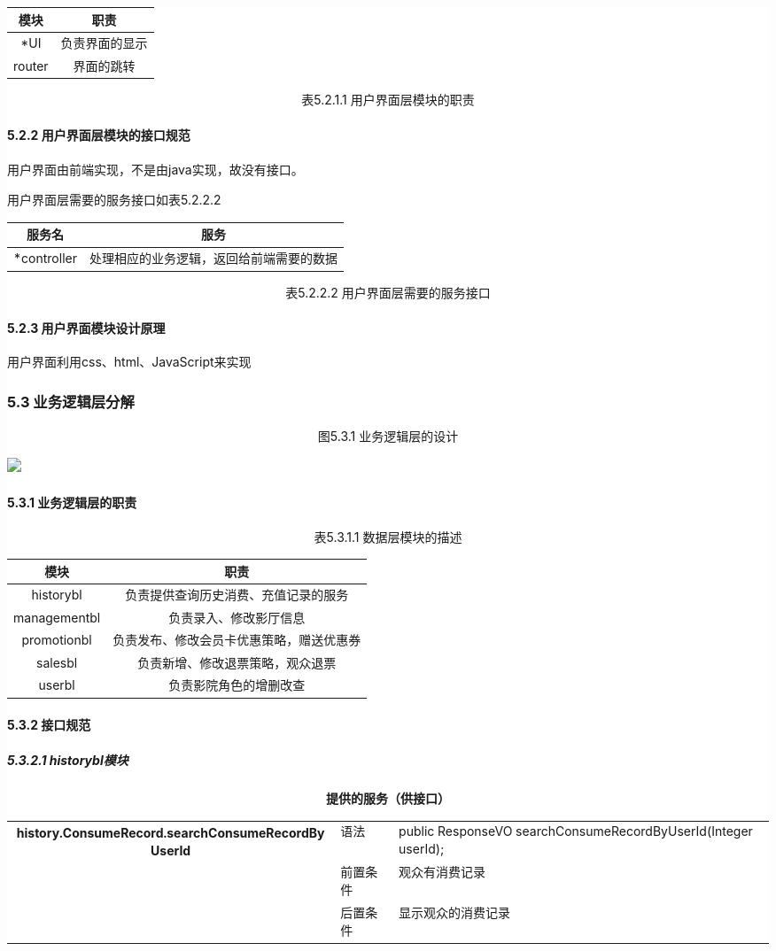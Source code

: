 |  模块  |      职责      |
| :----: | :------------: |
|  *UI   | 负责界面的显示 |
| router |   界面的跳转   |

<center> 表5.2.1.1 用户界面层模块的职责</center>

#### 5.2.2 用户界面层模块的接口规范

用户界面由前端实现，不是由java实现，故没有接口。

用户界面层需要的服务接口如表5.2.2.2

|   服务名    |                   服务                   |
| :---------: | :--------------------------------------: |
| *controller | 处理相应的业务逻辑，返回给前端需要的数据 |

<center>表5.2.2.2 用户界面层需要的服务接口</center>

#### 5.2.3 用户界面模块设计原理

用户界面利用css、html、JavaScript来实现

### 5.3 业务逻辑层分解

<center>图5.3.1 业务逻辑层的设计</center>

![](https://raw.githubusercontent.com/171250626/se2_teamwork/master/%E4%BD%93%E7%B3%BB%E7%BB%93%E6%9E%84/%E4%B8%9A%E5%8A%A1%E9%80%BB%E8%BE%91%E5%B1%82%E7%9A%84%E8%AE%BE%E8%AE%A1.png)

#### 5.3.1 业务逻辑层的职责

<center>表5.3.1.1 数据层模块的描述</center>

|     模块     |                   职责                   |
| :----------: | :--------------------------------------: |
|  historybl   |   负责提供查询历史消费、充值记录的服务   |
| managementbl |          负责录入、修改影厅信息          |
| promotionbl  | 负责发布、修改会员卡优惠策略，赠送优惠券 |
|   salesbl    |     负责新增、修改退票策略，观众退票     |
|    userbl    |          负责影院角色的增删改查          |



#### 5.3.2 接口规范

##### 5.3.2.1 historybl模块

<table>
    <tr>
        <center><strong>提供的服务（供接口）</strong></center>
    </tr>
    <tr>
      <th rowspan="3">history.ConsumeRecord.searchConsumeRecordByUserId</th>
      <td>语法</td>
      <td>public ResponseVO searchConsumeRecordByUserId(Integer userId);</td>
    </tr>
    <tr>
      <td>前置条件</td>
      <td>观众有消费记录</td>
    </tr>
    <tr>
      <td>后置条件</td>
      <td>显示观众的消费记录</td>
    </tr>